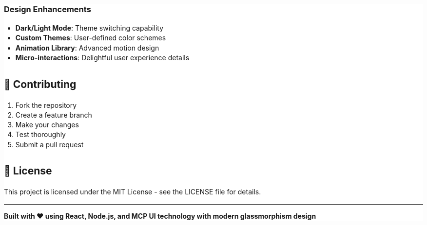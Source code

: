 ### Design Enhancements
- **Dark/Light Mode**: Theme switching capability
- **Custom Themes**: User-defined color schemes
- **Animation Library**: Advanced motion design
- **Micro-interactions**: Delightful user experience details

## 🤝 Contributing

1. Fork the repository
2. Create a feature branch
3. Make your changes
4. Test thoroughly
5. Submit a pull request

## 📄 License

This project is licensed under the MIT License - see the LICENSE file for details.

---

**Built with ❤️ using React, Node.js, and MCP UI technology with modern glassmorphism design** 